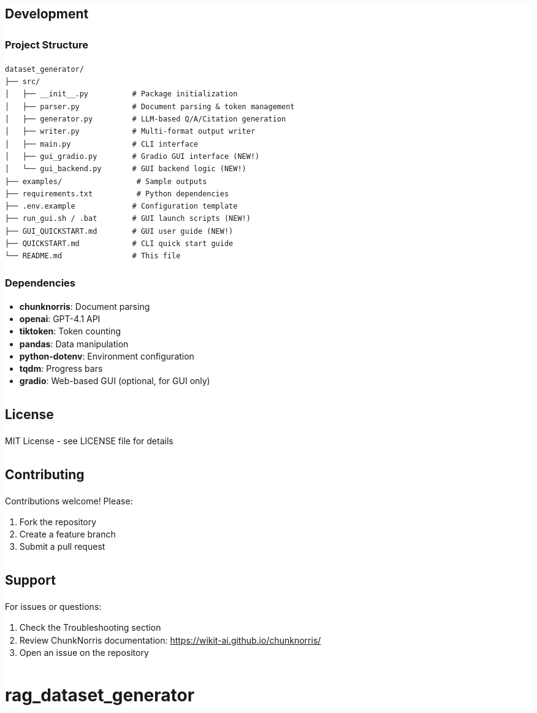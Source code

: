## Development

### Project Structure

```
dataset_generator/
├── src/
│   ├── __init__.py          # Package initialization
│   ├── parser.py            # Document parsing & token management
│   ├── generator.py         # LLM-based Q/A/Citation generation
│   ├── writer.py            # Multi-format output writer
│   ├── main.py              # CLI interface
│   ├── gui_gradio.py        # Gradio GUI interface (NEW!)
│   └── gui_backend.py       # GUI backend logic (NEW!)
├── examples/                 # Sample outputs
├── requirements.txt          # Python dependencies
├── .env.example             # Configuration template
├── run_gui.sh / .bat        # GUI launch scripts (NEW!)
├── GUI_QUICKSTART.md        # GUI user guide (NEW!)
├── QUICKSTART.md            # CLI quick start guide
└── README.md                # This file
```

### Dependencies

- **chunknorris**: Document parsing
- **openai**: GPT-4.1 API
- **tiktoken**: Token counting
- **pandas**: Data manipulation
- **python-dotenv**: Environment configuration
- **tqdm**: Progress bars
- **gradio**: Web-based GUI (optional, for GUI only)

## License

MIT License - see LICENSE file for details

## Contributing

Contributions welcome! Please:
1. Fork the repository
2. Create a feature branch
3. Submit a pull request

## Support

For issues or questions:
1. Check the Troubleshooting section
2. Review ChunkNorris documentation: https://wikit-ai.github.io/chunknorris/
3. Open an issue on the repository
# rag_dataset_generator
